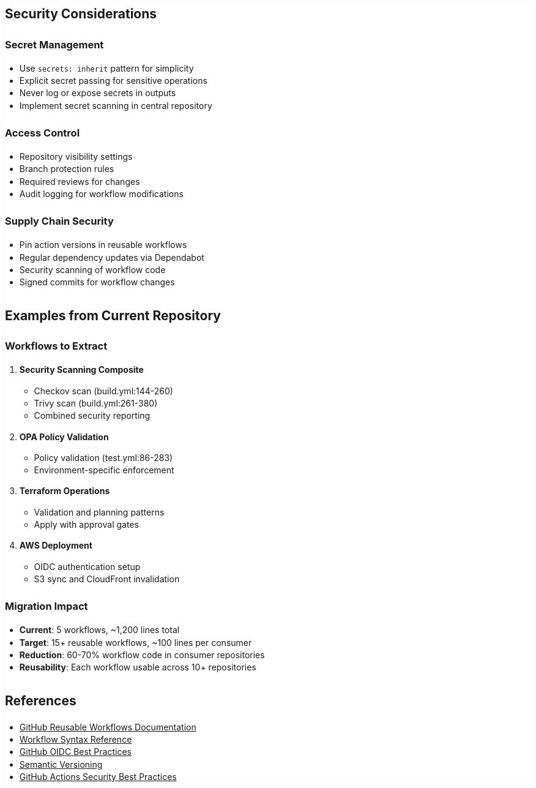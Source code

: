 ## Security Considerations

### Secret Management
- Use `secrets: inherit` pattern for simplicity
- Explicit secret passing for sensitive operations
- Never log or expose secrets in outputs
- Implement secret scanning in central repository

### Access Control
- Repository visibility settings
- Branch protection rules
- Required reviews for changes
- Audit logging for workflow modifications

### Supply Chain Security
- Pin action versions in reusable workflows
- Regular dependency updates via Dependabot
- Security scanning of workflow code
- Signed commits for workflow changes

## Examples from Current Repository

### Workflows to Extract

1. **Security Scanning Composite**
   - Checkov scan (build.yml:144-260)
   - Trivy scan (build.yml:261-380)
   - Combined security reporting

2. **OPA Policy Validation**
   - Policy validation (test.yml:86-283)
   - Environment-specific enforcement

3. **Terraform Operations**
   - Validation and planning patterns
   - Apply with approval gates

4. **AWS Deployment**
   - OIDC authentication setup
   - S3 sync and CloudFront invalidation

### Migration Impact
- **Current**: 5 workflows, ~1,200 lines total
- **Target**: 15+ reusable workflows, ~100 lines per consumer
- **Reduction**: 60-70% workflow code in consumer repositories
- **Reusability**: Each workflow usable across 10+ repositories

## References

- [GitHub Reusable Workflows Documentation](https://docs.github.com/en/actions/using-workflows/reusing-workflows)
- [Workflow Syntax Reference](https://docs.github.com/en/actions/using-workflows/workflow-syntax-for-github-actions)
- [GitHub OIDC Best Practices](https://docs.github.com/en/actions/deployment/security-hardening-your-deployments/about-security-hardening-with-openid-connect)
- [Semantic Versioning](https://semver.org/)
- [GitHub Actions Security Best Practices](https://docs.github.com/en/actions/security-guides/security-hardening-for-github-actions)
